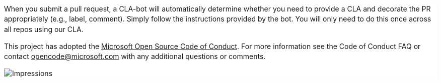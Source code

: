 When you submit a pull request, a CLA-bot will automatically determine whether you need to provide a CLA and decorate the PR appropriately (e.g., label, comment). Simply follow the instructions provided by the bot. You will only need to do this once across all repos using our CLA.

This project has adopted the [Microsoft Open Source Code of Conduct][microsoft_code_of_conduct]. For more information see the Code of Conduct FAQ or contact <opencode@microsoft.com> with any additional questions or comments.


[source_code]: https://github.com/Azure/azure-sdk-for-java/blob/main/sdk/keyvault/azure-security-keyvault-secrets/src
[api_documentation]: https://azure.github.io/azure-sdk-for-java
[azkeyvault_docs]: /azure/key-vault/
[azure_identity]: /java/api/overview/azure/identity-readme?view=azure-java-stable
[azure_subscription]: https://azure.microsoft.com/
[azure_keyvault]: /azure/key-vault/general/overview
[azure_keyvault_cli]: /azure/key-vault/general/quick-create-cli
[azure_keyvault_portal]: /azure/key-vault/general/quick-create-portal
[default_azure_credential]: /java/api/overview/azure/identity-readme?view=azure-java-stable#defaultazurecredential
[managed_identity]: /azure/active-directory/managed-identities-azure-resources/overview
[azkeyvault_rest]: /rest/api/keyvault/
[secrets_samples]: https://github.com/Azure/azure-sdk-for-java/blob/main/sdk/keyvault/azure-security-keyvault-secrets/src/samples/java/com/azure/security/keyvault/secrets
[samples_readme]: https://github.com/Azure/azure-sdk-for-java/blob/main/sdk/keyvault/azure-security-keyvault-secrets/src/samples/README.md
[performance_tuning]: https://github.com/Azure/azure-sdk-for-java/wiki/Performance-Tuning
[jdk_link]: /java/azure/jdk/?view=azure-java-stable
[http_clients_wiki]: https://learn.microsoft.com/azure/developer/java/sdk/http-client-pipeline#http-clients
[microsoft_code_of_conduct]: https://opensource.microsoft.com/codeofconduct/

![Impressions](https://azure-sdk-impressions.azurewebsites.net/api/impressions/azure-sdk-for-java%2Fsdk%2Fkeyvault%2Fazure-security-keyvault-secrets%2FREADME.png)



[//]: # ({x-version-update-start;com.azure:azure-security-keyvault-secrets;current})
[//]: # ({x-version-update-end})